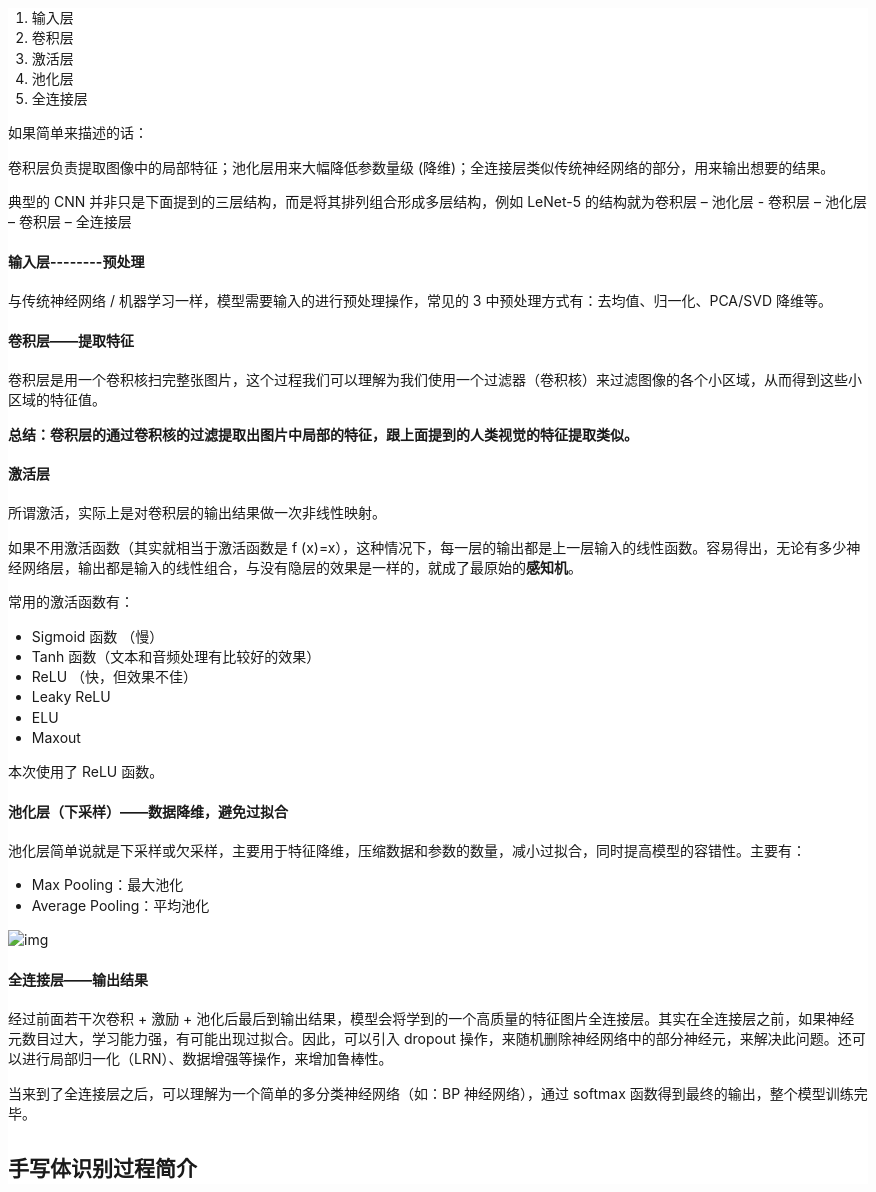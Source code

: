 1. 输入层
2. 卷积层
3. 激活层
4. 池化层
5. 全连接层

如果简单来描述的话：

卷积层负责提取图像中的局部特征；池化层用来大幅降低参数量级 (降维)；全连接层类似传统神经网络的部分，用来输出想要的结果。

典型的 CNN 并非只是下面提到的三层结构，而是将其排列组合形成多层结构，例如 LeNet-5 的结构就为卷积层 – 池化层 - 卷积层 – 池化层 – 卷积层 – 全连接层

#### 输入层--------预处理

与传统神经网络 / 机器学习一样，模型需要输入的进行预处理操作，常见的 3 中预处理方式有：去均值、归一化、PCA/SVD 降维等。

#### 卷积层——提取特征

卷积层是用一个卷积核扫完整张图片，这个过程我们可以理解为我们使用一个过滤器（卷积核）来过滤图像的各个小区域，从而得到这些小区域的特征值。

**总结：卷积层的通过卷积核的过滤提取出图片中局部的特征，跟上面提到的人类视觉的特征提取类似。**

#### 激活层

所谓激活，实际上是对卷积层的输出结果做一次非线性映射。

如果不用激活函数（其实就相当于激活函数是 f (x)=x），这种情况下，每一层的输出都是上一层输入的线性函数。容易得出，无论有多少神经网络层，输出都是输入的线性组合，与没有隐层的效果是一样的，就成了最原始的**感知机**。

常用的激活函数有：

- Sigmoid 函数 （慢）
- Tanh 函数（文本和音频处理有比较好的效果）
- ReLU （快，但效果不佳）
- Leaky ReLU
- ELU
- Maxout

本次使用了 ReLU 函数。

#### 池化层（下采样）——数据降维，避免过拟合

池化层简单说就是下采样或欠采样，主要用于特征降维，压缩数据和参数的数量，减小过拟合，同时提高模型的容错性。主要有：

- Max Pooling：最大池化
- Average Pooling：平均池化

![img](https://hexo.180811.xyz/images/SouthEast.png)

#### 全连接层——输出结果

经过前面若干次卷积 + 激励 + 池化后最后到输出结果，模型会将学到的一个高质量的特征图片全连接层。其实在全连接层之前，如果神经元数目过大，学习能力强，有可能出现过拟合。因此，可以引入 dropout 操作，来随机删除神经网络中的部分神经元，来解决此问题。还可以进行局部归一化（LRN）、数据增强等操作，来增加鲁棒性。

当来到了全连接层之后，可以理解为一个简单的多分类神经网络（如：BP 神经网络），通过 softmax 函数得到最终的输出，整个模型训练完毕。

## 手写体识别过程简介
